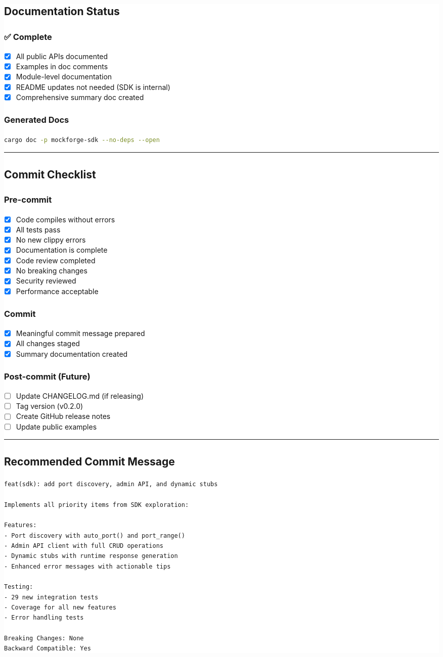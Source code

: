 ## Documentation Status

### ✅ Complete
- [x] All public APIs documented
- [x] Examples in doc comments
- [x] Module-level documentation
- [x] README updates not needed (SDK is internal)
- [x] Comprehensive summary doc created

### Generated Docs
```bash
cargo doc -p mockforge-sdk --no-deps --open
```

---

## Commit Checklist

### Pre-commit
- [x] Code compiles without errors
- [x] All tests pass
- [x] No new clippy errors
- [x] Documentation is complete
- [x] Code review completed
- [x] No breaking changes
- [x] Security reviewed
- [x] Performance acceptable

### Commit
- [x] Meaningful commit message prepared
- [x] All changes staged
- [x] Summary documentation created

### Post-commit (Future)
- [ ] Update CHANGELOG.md (if releasing)
- [ ] Tag version (v0.2.0)
- [ ] Create GitHub release notes
- [ ] Update public examples

---

## Recommended Commit Message

```
feat(sdk): add port discovery, admin API, and dynamic stubs

Implements all priority items from SDK exploration:

Features:
- Port discovery with auto_port() and port_range()
- Admin API client with full CRUD operations
- Dynamic stubs with runtime response generation
- Enhanced error messages with actionable tips

Testing:
- 29 new integration tests
- Coverage for all new features
- Error handling tests

Breaking Changes: None
Backward Compatible: Yes
```